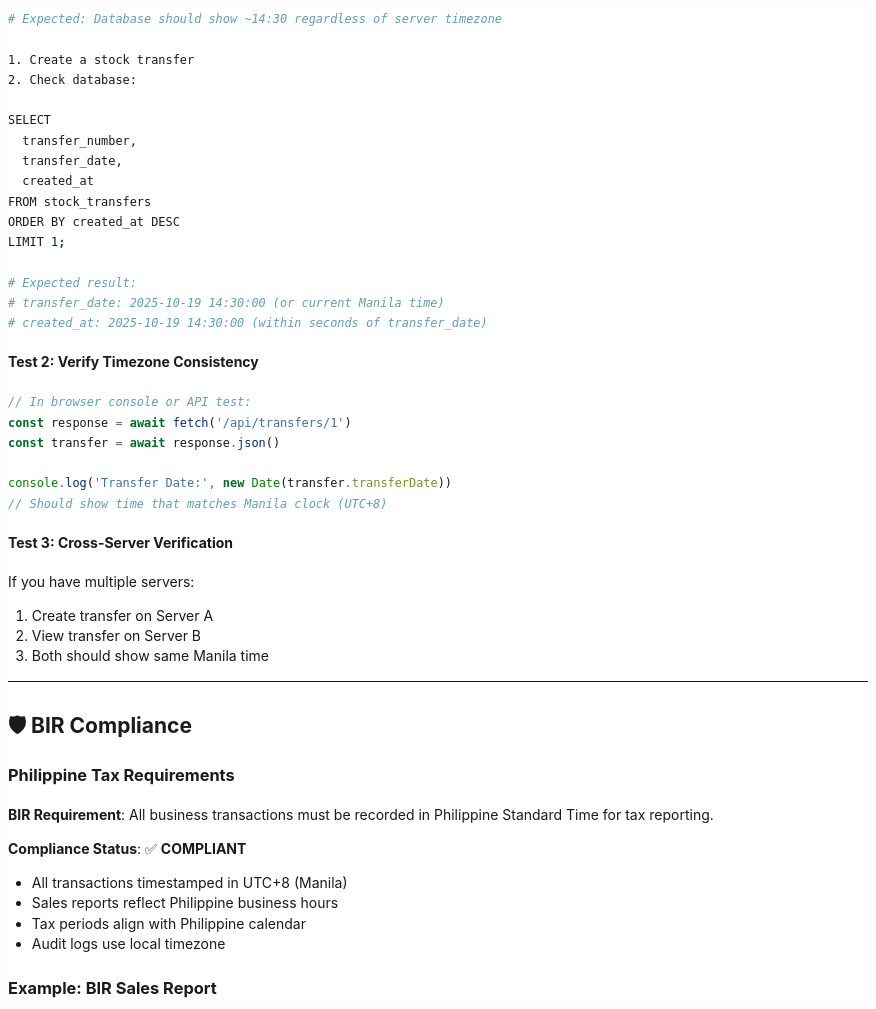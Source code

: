 ```bash
# Expected: Database should show ~14:30 regardless of server timezone

1. Create a stock transfer
2. Check database:

SELECT
  transfer_number,
  transfer_date,
  created_at
FROM stock_transfers
ORDER BY created_at DESC
LIMIT 1;

# Expected result:
# transfer_date: 2025-10-19 14:30:00 (or current Manila time)
# created_at: 2025-10-19 14:30:00 (within seconds of transfer_date)
```

#### Test 2: Verify Timezone Consistency

```typescript
// In browser console or API test:
const response = await fetch('/api/transfers/1')
const transfer = await response.json()

console.log('Transfer Date:', new Date(transfer.transferDate))
// Should show time that matches Manila clock (UTC+8)
```

#### Test 3: Cross-Server Verification

If you have multiple servers:
1. Create transfer on Server A
2. View transfer on Server B
3. Both should show same Manila time

---

## 🛡️ BIR Compliance

### Philippine Tax Requirements

**BIR Requirement**: All business transactions must be recorded in Philippine Standard Time for tax reporting.

**Compliance Status**: ✅ **COMPLIANT**

- All transactions timestamped in UTC+8 (Manila)
- Sales reports reflect Philippine business hours
- Tax periods align with Philippine calendar
- Audit logs use local timezone

### Example: BIR Sales Report
